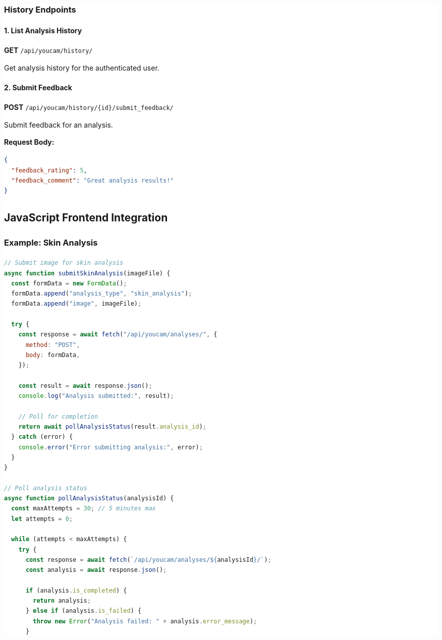 ### History Endpoints

#### 1. List Analysis History

**GET** `/api/youcam/history/`

Get analysis history for the authenticated user.

#### 2. Submit Feedback

**POST** `/api/youcam/history/{id}/submit_feedback/`

Submit feedback for an analysis.

**Request Body:**

```json
{
  "feedback_rating": 5,
  "feedback_comment": "Great analysis results!"
}
```

## JavaScript Frontend Integration

### Example: Skin Analysis

```javascript
// Submit image for skin analysis
async function submitSkinAnalysis(imageFile) {
  const formData = new FormData();
  formData.append("analysis_type", "skin_analysis");
  formData.append("image", imageFile);

  try {
    const response = await fetch("/api/youcam/analyses/", {
      method: "POST",
      body: formData,
    });

    const result = await response.json();
    console.log("Analysis submitted:", result);

    // Poll for completion
    return await pollAnalysisStatus(result.analysis_id);
  } catch (error) {
    console.error("Error submitting analysis:", error);
  }
}

// Poll analysis status
async function pollAnalysisStatus(analysisId) {
  const maxAttempts = 30; // 5 minutes max
  let attempts = 0;

  while (attempts < maxAttempts) {
    try {
      const response = await fetch(`/api/youcam/analyses/${analysisId}/`);
      const analysis = await response.json();

      if (analysis.is_completed) {
        return analysis;
      } else if (analysis.is_failed) {
        throw new Error("Analysis failed: " + analysis.error_message);
      }

```